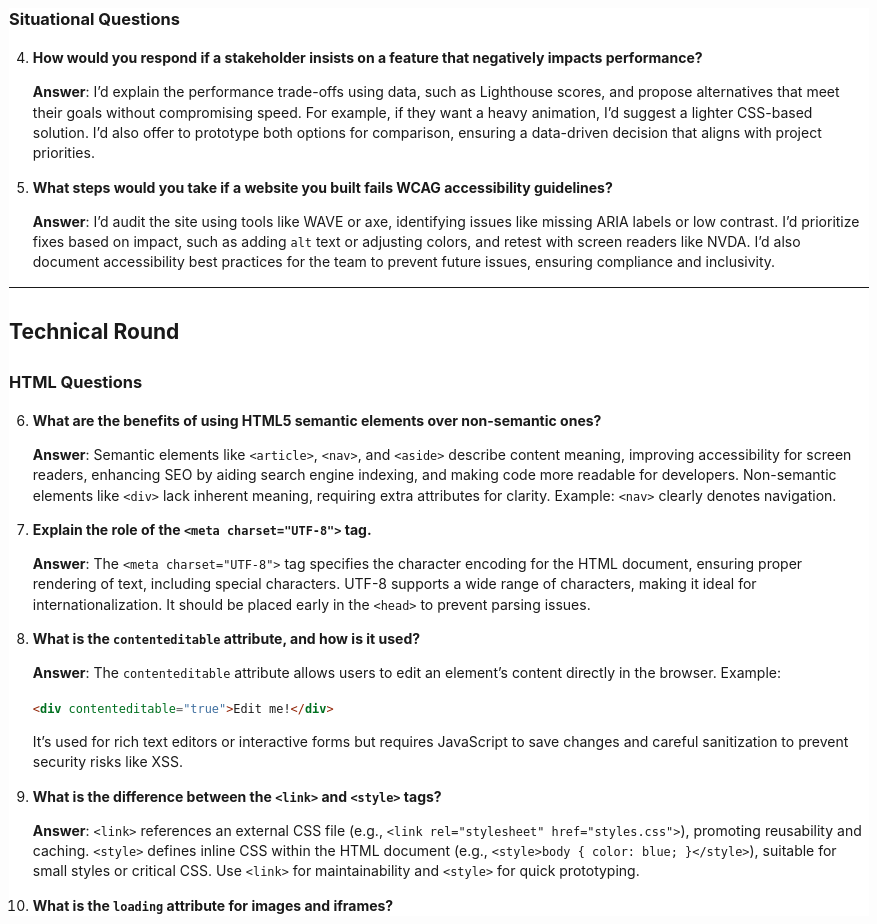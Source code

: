 ### Situational Questions

4. **How would you respond if a stakeholder insists on a feature that negatively impacts performance?**

   **Answer**: I’d explain the performance trade-offs using data, such as Lighthouse scores, and propose alternatives that meet their goals without compromising speed. For example, if they want a heavy animation, I’d suggest a lighter CSS-based solution. I’d also offer to prototype both options for comparison, ensuring a data-driven decision that aligns with project priorities.

5. **What steps would you take if a website you built fails WCAG accessibility guidelines?**

   **Answer**: I’d audit the site using tools like WAVE or axe, identifying issues like missing ARIA labels or low contrast. I’d prioritize fixes based on impact, such as adding `alt` text or adjusting colors, and retest with screen readers like NVDA. I’d also document accessibility best practices for the team to prevent future issues, ensuring compliance and inclusivity.

---

## Technical Round

### HTML Questions

6. **What are the benefits of using HTML5 semantic elements over non-semantic ones?**

   **Answer**: Semantic elements like `<article>`, `<nav>`, and `<aside>` describe content meaning, improving accessibility for screen readers, enhancing SEO by aiding search engine indexing, and making code more readable for developers. Non-semantic elements like `<div>` lack inherent meaning, requiring extra attributes for clarity. Example: `<nav>` clearly denotes navigation.

7. **Explain the role of the `<meta charset="UTF-8">` tag.**

   **Answer**: The `<meta charset="UTF-8">` tag specifies the character encoding for the HTML document, ensuring proper rendering of text, including special characters. UTF-8 supports a wide range of characters, making it ideal for internationalization. It should be placed early in the `<head>` to prevent parsing issues.

8. **What is the `contenteditable` attribute, and how is it used?**

   **Answer**: The `contenteditable` attribute allows users to edit an element’s content directly in the browser. Example:
   ```html
   <div contenteditable="true">Edit me!</div>
   ```
   It’s used for rich text editors or interactive forms but requires JavaScript to save changes and careful sanitization to prevent security risks like XSS.

9. **What is the difference between the `<link>` and `<style>` tags?**

   **Answer**: `<link>` references an external CSS file (e.g., `<link rel="stylesheet" href="styles.css">`), promoting reusability and caching. `<style>` defines inline CSS within the HTML document (e.g., `<style>body { color: blue; }</style>`), suitable for small styles or critical CSS. Use `<link>` for maintainability and `<style>` for quick prototyping.

10. **What is the `loading` attribute for images and iframes?**
